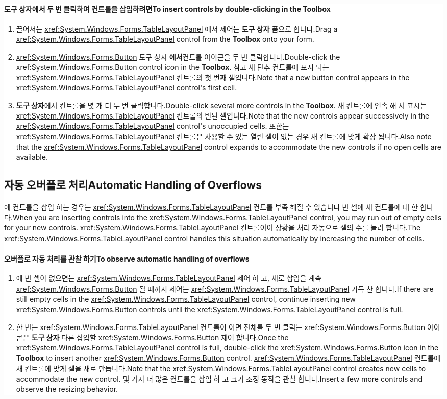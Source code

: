 #### <a name="to-insert-controls-by-double-clicking-in-the-toolbox"></a><span data-ttu-id="296b4-202">도구 상자에서 두 번 클릭하여 컨트롤을 삽입하려면</span><span class="sxs-lookup"><span data-stu-id="296b4-202">To insert controls by double-clicking in the Toolbox</span></span>  
  
1.  <span data-ttu-id="296b4-203">끌어서는 <xref:System.Windows.Forms.TableLayoutPanel> 에서 제어는 **도구 상자** 폼으로 합니다.</span><span class="sxs-lookup"><span data-stu-id="296b4-203">Drag a <xref:System.Windows.Forms.TableLayoutPanel> control from the **Toolbox** onto your form.</span></span>  
  
2.  <span data-ttu-id="296b4-204"><xref:System.Windows.Forms.Button> 도구 상자 **에서**컨트롤 아이콘을 두 번 클릭합니다.</span><span class="sxs-lookup"><span data-stu-id="296b4-204">Double-click the <xref:System.Windows.Forms.Button> control icon in the **Toolbox**.</span></span> <span data-ttu-id="296b4-205">참고 새 단추 컨트롤에 표시 되는 <xref:System.Windows.Forms.TableLayoutPanel> 컨트롤의 첫 번째 셀입니다.</span><span class="sxs-lookup"><span data-stu-id="296b4-205">Note that a new button control appears in the <xref:System.Windows.Forms.TableLayoutPanel> control's first cell.</span></span>  
  
3.  <span data-ttu-id="296b4-206">**도구 상자**에서 컨트롤을 몇 개 더 두 번 클릭합니다.</span><span class="sxs-lookup"><span data-stu-id="296b4-206">Double-click several more controls in the **Toolbox**.</span></span> <span data-ttu-id="296b4-207">새 컨트롤에 연속 해 서 표시는 <xref:System.Windows.Forms.TableLayoutPanel> 컨트롤의 빈된 셀입니다.</span><span class="sxs-lookup"><span data-stu-id="296b4-207">Note that the new controls appear successively in the <xref:System.Windows.Forms.TableLayoutPanel> control's unoccupied cells.</span></span> <span data-ttu-id="296b4-208">또한는 <xref:System.Windows.Forms.TableLayoutPanel> 컨트롤은 사용할 수 있는 열린 셀이 없는 경우 새 컨트롤에 맞게 확장 됩니다.</span><span class="sxs-lookup"><span data-stu-id="296b4-208">Also note that the <xref:System.Windows.Forms.TableLayoutPanel> control expands to accommodate the new controls if no open cells are available.</span></span>  
  
## <a name="automatic-handling-of-overflows"></a><span data-ttu-id="296b4-209">자동 오버플로 처리</span><span class="sxs-lookup"><span data-stu-id="296b4-209">Automatic Handling of Overflows</span></span>  
 <span data-ttu-id="296b4-210">에 컨트롤을 삽입 하는 경우는 <xref:System.Windows.Forms.TableLayoutPanel> 컨트롤 부족 해질 수 있습니다 빈 셀에 새 컨트롤에 대 한 합니다.</span><span class="sxs-lookup"><span data-stu-id="296b4-210">When you are inserting controls into the <xref:System.Windows.Forms.TableLayoutPanel> control, you may run out of empty cells for your new controls.</span></span> <span data-ttu-id="296b4-211"><xref:System.Windows.Forms.TableLayoutPanel> 컨트롤이이 상황을 처리 자동으로 셀의 수를 늘려 합니다.</span><span class="sxs-lookup"><span data-stu-id="296b4-211">The <xref:System.Windows.Forms.TableLayoutPanel> control handles this situation automatically by increasing the number of cells.</span></span>  
  
#### <a name="to-observe-automatic-handling-of-overflows"></a><span data-ttu-id="296b4-212">오버플로 자동 처리를 관찰 하기</span><span class="sxs-lookup"><span data-stu-id="296b4-212">To observe automatic handling of overflows</span></span>  
  
1.  <span data-ttu-id="296b4-213">에 빈 셀이 없으면는 <xref:System.Windows.Forms.TableLayoutPanel> 제어 하 고, 새로 삽입을 계속 <xref:System.Windows.Forms.Button> 될 때까지 제어는 <xref:System.Windows.Forms.TableLayoutPanel> 가득 찬 합니다.</span><span class="sxs-lookup"><span data-stu-id="296b4-213">If there are still empty cells in the <xref:System.Windows.Forms.TableLayoutPanel> control, continue inserting new <xref:System.Windows.Forms.Button> controls until the <xref:System.Windows.Forms.TableLayoutPanel> control is full.</span></span>  
  
2.  <span data-ttu-id="296b4-214">한 번는 <xref:System.Windows.Forms.TableLayoutPanel> 컨트롤이 이면 전체를 두 번 클릭는 <xref:System.Windows.Forms.Button> 아이콘은 **도구 상자** 다른 삽입할 <xref:System.Windows.Forms.Button> 제어 합니다.</span><span class="sxs-lookup"><span data-stu-id="296b4-214">Once the <xref:System.Windows.Forms.TableLayoutPanel> control is full, double-click the <xref:System.Windows.Forms.Button> icon in the **Toolbox** to insert another <xref:System.Windows.Forms.Button> control.</span></span> <span data-ttu-id="296b4-215"><xref:System.Windows.Forms.TableLayoutPanel> 컨트롤에 새 컨트롤에 맞게 셀을 새로 만듭니다.</span><span class="sxs-lookup"><span data-stu-id="296b4-215">Note that the <xref:System.Windows.Forms.TableLayoutPanel> control creates new cells to accommodate the new control.</span></span> <span data-ttu-id="296b4-216">몇 가지 더 많은 컨트롤을 삽입 하 고 크기 조정 동작을 관찰 합니다.</span><span class="sxs-lookup"><span data-stu-id="296b4-216">Insert a few more controls and observe the resizing behavior.</span></span>  
  